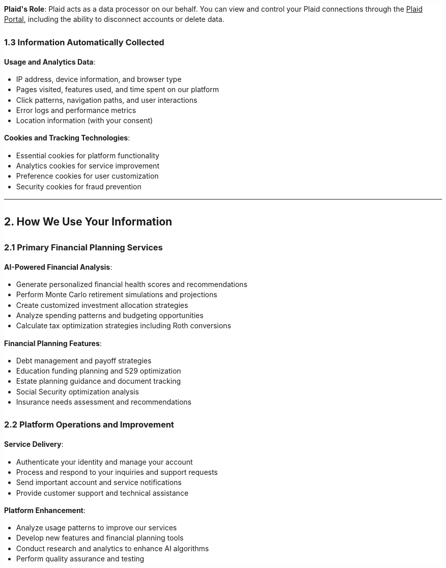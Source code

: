 **Plaid's Role**: Plaid acts as a data processor on our behalf. You can view and control your Plaid connections through the [Plaid Portal](https://my.plaid.com/), including the ability to disconnect accounts or delete data.

### 1.3 Information Automatically Collected

**Usage and Analytics Data**:
- IP address, device information, and browser type
- Pages visited, features used, and time spent on our platform
- Click patterns, navigation paths, and user interactions
- Error logs and performance metrics
- Location information (with your consent)

**Cookies and Tracking Technologies**:
- Essential cookies for platform functionality
- Analytics cookies for service improvement
- Preference cookies for user customization
- Security cookies for fraud prevention

---

## 2. How We Use Your Information

### 2.1 Primary Financial Planning Services

**AI-Powered Financial Analysis**:
- Generate personalized financial health scores and recommendations
- Perform Monte Carlo retirement simulations and projections
- Create customized investment allocation strategies
- Analyze spending patterns and budgeting opportunities
- Calculate tax optimization strategies including Roth conversions

**Financial Planning Features**:
- Debt management and payoff strategies
- Education funding planning and 529 optimization
- Estate planning guidance and document tracking
- Social Security optimization analysis
- Insurance needs assessment and recommendations

### 2.2 Platform Operations and Improvement

**Service Delivery**:
- Authenticate your identity and manage your account
- Process and respond to your inquiries and support requests
- Send important account and service notifications
- Provide customer support and technical assistance

**Platform Enhancement**:
- Analyze usage patterns to improve our services
- Develop new features and financial planning tools
- Conduct research and analytics to enhance AI algorithms
- Perform quality assurance and testing
